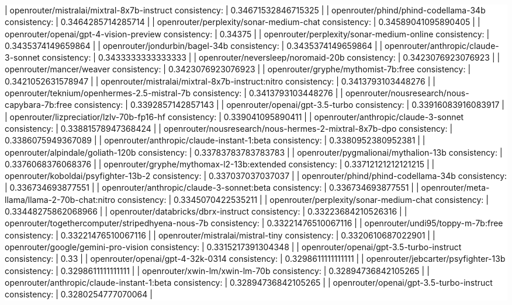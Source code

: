 | openrouter/mistralai/mixtral-8x7b-instruct consistency: | 0.34671532846715325 |
| openrouter/phind/phind-codellama-34b consistency: | 0.3464285714285714 |
| openrouter/perplexity/sonar-medium-chat consistency: | 0.34589041095890405 |
| openrouter/openai/gpt-4-vision-preview consistency: | 0.34375 |
| openrouter/perplexity/sonar-medium-online consistency: | 0.3435374149659864 |
| openrouter/jondurbin/bagel-34b consistency: | 0.3435374149659864 |
| openrouter/anthropic/claude-3-sonnet consistency: | 0.3433333333333333 |
| openrouter/neversleep/noromaid-20b consistency: | 0.3423076923076923 |
| openrouter/mancer/weaver consistency: | 0.3423076923076923 |
| openrouter/gryphe/mythomist-7b:free consistency: | 0.3421052631578947 |
| openrouter/mistralai/mixtral-8x7b-instruct:nitro consistency: | 0.3413793103448276 |
| openrouter/teknium/openhermes-2.5-mistral-7b consistency: | 0.3413793103448276 |
| openrouter/nousresearch/nous-capybara-7b:free consistency: | 0.3392857142857143 |
| openrouter/openai/gpt-3.5-turbo consistency: | 0.33916083916083917 |
| openrouter/lizpreciatior/lzlv-70b-fp16-hf consistency: | 0.339041095890411 |
| openrouter/anthropic/claude-3-sonnet consistency: | 0.33881578947368424 |
| openrouter/nousresearch/nous-hermes-2-mixtral-8x7b-dpo consistency: | 0.3386075949367089 |
| openrouter/anthropic/claude-instant-1:beta consistency: | 0.3380952380952381 |
| openrouter/alpindale/goliath-120b consistency: | 0.33783783783783783 |
| openrouter/pygmalionai/mythalion-13b consistency: | 0.3376068376068376 |
| openrouter/gryphe/mythomax-l2-13b:extended consistency: | 0.33712121212121215 |
| openrouter/koboldai/psyfighter-13b-2 consistency: | 0.337037037037037 |
| openrouter/phind/phind-codellama-34b consistency: | 0.336734693877551 |
| openrouter/anthropic/claude-3-sonnet:beta consistency: | 0.336734693877551 |
| openrouter/meta-llama/llama-2-70b-chat:nitro consistency: | 0.3345070422535211 |
| openrouter/perplexity/sonar-medium-chat consistency: | 0.33448275862068966 |
| openrouter/databricks/dbrx-instruct consistency: | 0.33223684210526316 |
| openrouter/togethercomputer/stripedhyena-nous-7b consistency: | 0.33221476510067116 |
| openrouter/undi95/toppy-m-7b:free consistency: | 0.33221476510067116 |
| openrouter/mistralai/mistral-tiny consistency: | 0.3320610687022901 |
| openrouter/google/gemini-pro-vision consistency: | 0.3315217391304348 |
| openrouter/openai/gpt-3.5-turbo-instruct consistency: | 0.33 |
| openrouter/openai/gpt-4-32k-0314 consistency: | 0.3298611111111111 |
| openrouter/jebcarter/psyfighter-13b consistency: | 0.3298611111111111 |
| openrouter/xwin-lm/xwin-lm-70b consistency: | 0.32894736842105265 |
| openrouter/anthropic/claude-instant-1:beta consistency: | 0.32894736842105265 |
| openrouter/openai/gpt-3.5-turbo-instruct consistency: | 0.3280254777070064 |